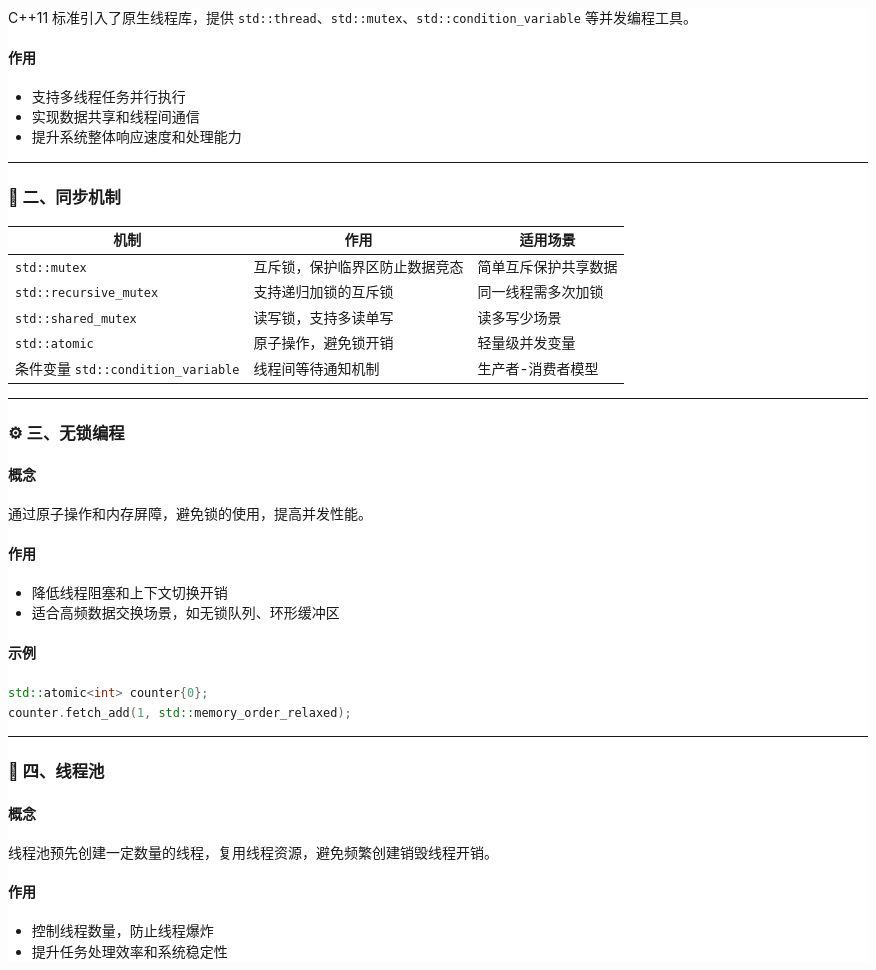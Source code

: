 C++11 标准引入了原生线程库，提供 `std::thread`、`std::mutex`、`std::condition_variable` 等并发编程工具。

#### 作用

* 支持多线程任务并行执行
* 实现数据共享和线程间通信
* 提升系统整体响应速度和处理能力

---

### 🔐 二、同步机制

| 机制                             | 作用              | 适用场景       |
| ------------------------------ | --------------- | ---------- |
| `std::mutex`                   | 互斥锁，保护临界区防止数据竞态 | 简单互斥保护共享数据 |
| `std::recursive_mutex`         | 支持递归加锁的互斥锁      | 同一线程需多次加锁  |
| `std::shared_mutex`            | 读写锁，支持多读单写      | 读多写少场景     |
| `std::atomic`                  | 原子操作，避免锁开销      | 轻量级并发变量    |
| 条件变量 `std::condition_variable` | 线程间等待通知机制       | 生产者-消费者模型  |

---

### ⚙️ 三、无锁编程

#### 概念

通过原子操作和内存屏障，避免锁的使用，提高并发性能。

#### 作用

* 降低线程阻塞和上下文切换开销
* 适合高频数据交换场景，如无锁队列、环形缓冲区

#### 示例

```cpp
std::atomic<int> counter{0};
counter.fetch_add(1, std::memory_order_relaxed);
```

---

### 🏃 四、线程池

#### 概念

线程池预先创建一定数量的线程，复用线程资源，避免频繁创建销毁线程开销。

#### 作用

* 控制线程数量，防止线程爆炸
* 提升任务处理效率和系统稳定性
